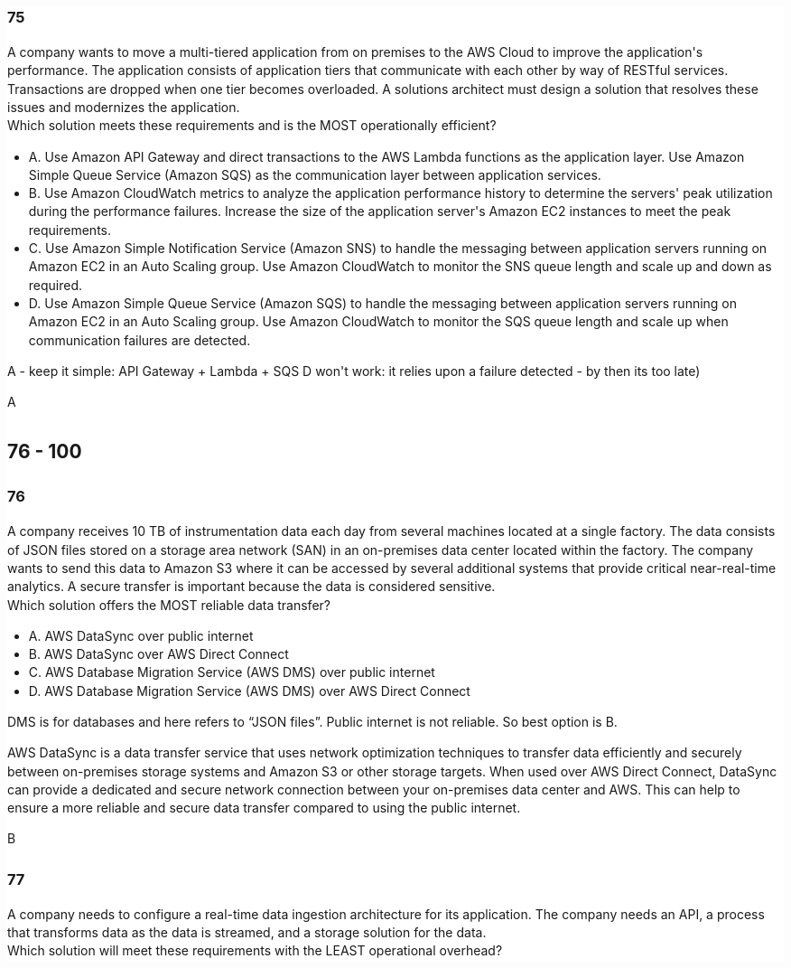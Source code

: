 ### 75
A company wants to move a multi-tiered application from on premises to the AWS Cloud to improve the application's performance. The application consists of application tiers that communicate with each other by way of RESTful services. Transactions are dropped when one tier becomes overloaded. A solutions architect must design a solution that resolves these issues and modernizes the application.  
Which solution meets these requirements and is the MOST operationally efficient?

- A. Use Amazon API Gateway and direct transactions to the AWS Lambda functions as the application layer. Use Amazon Simple Queue Service (Amazon SQS) as the communication layer between application services.
- B. Use Amazon CloudWatch metrics to analyze the application performance history to determine the servers' peak utilization during the performance failures. Increase the size of the application server's Amazon EC2 instances to meet the peak requirements.
- C. Use Amazon Simple Notification Service (Amazon SNS) to handle the messaging between application servers running on Amazon EC2 in an Auto Scaling group. Use Amazon CloudWatch to monitor the SNS queue length and scale up and down as required.
- D. Use Amazon Simple Queue Service (Amazon SQS) to handle the messaging between application servers running on Amazon EC2 in an Auto Scaling group. Use Amazon CloudWatch to monitor the SQS queue length and scale up when communication failures are detected.

A - keep it simple: API Gateway + Lambda + SQS
D won't work: it relies upon a failure detected - by then its too late)

A

## 76 - 100
### 76
A company receives 10 TB of instrumentation data each day from several machines located at a single factory. The data consists of JSON files stored on a storage area network (SAN) in an on-premises data center located within the factory. The company wants to send this data to Amazon S3 where it can be accessed by several additional systems that provide critical near-real-time analytics. A secure transfer is important because the data is considered sensitive.  
Which solution offers the MOST reliable data transfer?

- A. AWS DataSync over public internet
- B. AWS DataSync over AWS Direct Connect
- C. AWS Database Migration Service (AWS DMS) over public internet
- D. AWS Database Migration Service (AWS DMS) over AWS Direct Connect

DMS is for databases and here refers to “JSON files”. Public internet is not reliable. So best option is B.

AWS DataSync is a data transfer service that uses network optimization techniques to transfer data efficiently and securely between on-premises storage systems and Amazon S3 or other storage targets. When used over AWS Direct Connect, DataSync can provide a dedicated and secure network connection between your on-premises data center and AWS. This can help to ensure a more reliable and secure data transfer compared to using the public internet.

B

### 77
A company needs to configure a real-time data ingestion architecture for its application. The company needs an API, a process that transforms data as the data is streamed, and a storage solution for the data.  
Which solution will meet these requirements with the LEAST operational overhead?
